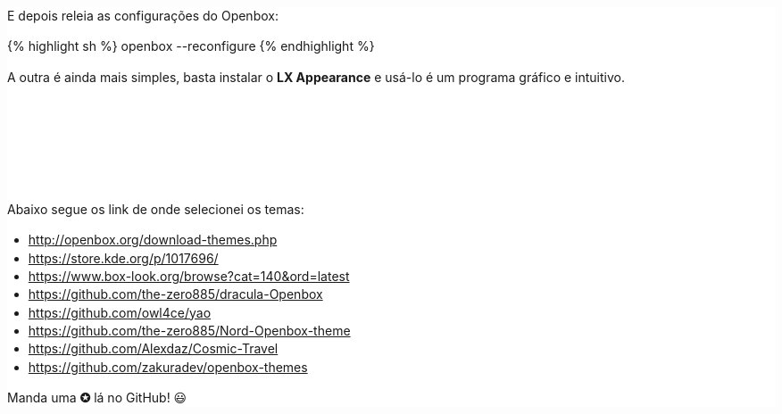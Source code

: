 E depois releia as configurações do Openbox:

{% highlight sh %}
openbox --reconfigure
{% endhighlight %}

A outra é ainda mais simples, basta instalar o **LX Appearance** e usá-lo é um programa gráfico e intuitivo.



<script async src="//pagead2.googlesyndication.com/pagead/js/adsbygoogle.js"></script>

<ins class="adsbygoogle"
style="display:inline-block;width:730px;height:95px"
data-ad-client="ca-pub-2838251107855362"
data-ad-slot="5351066970"></ins>
<script>
(adsbygoogle = window.adsbygoogle || []).push({});
</script>

Abaixo segue os link de onde selecionei os temas:
+ <http://openbox.org/download-themes.php>
+ <https://store.kde.org/p/1017696/>
+ <https://www.box-look.org/browse?cat=140&ord=latest>
+ <https://github.com/the-zero885/dracula-Openbox>
+ <https://github.com/owl4ce/yao>
+ <https://github.com/the-zero885/Nord-Openbox-theme>
+ <https://github.com/Alexdaz/Cosmic-Travel>
+ <https://github.com/zakuradev/openbox-themes>

Manda uma **✪** lá no GitHub! 😃 


